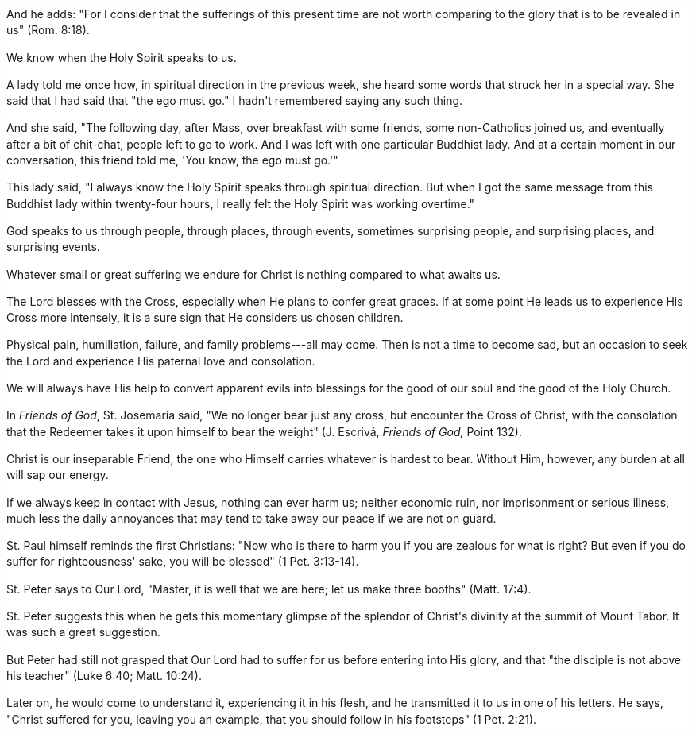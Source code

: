 And he adds: "For I consider that the sufferings of this present time are not worth comparing to the glory that is to be revealed in us" (Rom. 8:18).

We know when the Holy Spirit speaks to us.

A lady told me once how, in spiritual direction in the previous week, she heard some words that struck her in a special way. She said that I had said that "the ego must go." I hadn't remembered saying any such thing.

And she said, "The following day, after Mass, over breakfast with some friends, some non-Catholics joined us, and eventually after a bit of chit-chat, people left to go to work. And I was left with one particular Buddhist lady. And at a certain moment in our conversation, this friend told me, 'You know, the ego must go.'"

This lady said, "I always know the Holy Spirit speaks through spiritual direction. But when I got the same message from this Buddhist lady within twenty-four hours, I really felt the Holy Spirit was working overtime."

God speaks to us through people, through places, through events, sometimes surprising people, and surprising places, and surprising events.

Whatever small or great suffering we endure for Christ is nothing compared to what awaits us.

The Lord blesses with the Cross, especially when He plans to confer great graces. If at some point He leads us to experience His Cross more intensely, it is a sure sign that He considers us chosen children.

Physical pain, humiliation, failure, and family problems---all may come. Then is not a time to become sad, but an occasion to seek the Lord and experience His paternal love and consolation.

We will always have His help to convert apparent evils into blessings for the good of our soul and the good of the Holy Church.

In *Friends of God*, St. Josemaría said, "We no longer bear just any cross, but encounter the Cross of Christ, with the consolation that the Redeemer takes it upon himself to bear the weight" (J. Escrivá, *Friends of God,* Point 132).

Christ is our inseparable Friend, the one who Himself carries whatever is hardest to bear. Without Him, however, any burden at all will sap our energy.

If we always keep in contact with Jesus, nothing can ever harm us; neither economic ruin, nor imprisonment or serious illness, much less the daily annoyances that may tend to take away our peace if we are not on guard.

St. Paul himself reminds the first Christians: "Now who is there to harm you if you are zealous for what is right? But even if you do suffer for righteousness' sake, you will be blessed" (1 Pet. 3:13-14).

St. Peter says to Our Lord, "Master, it is well that we are here; let us make three booths" (Matt. 17:4).

St. Peter suggests this when he gets this momentary glimpse of the splendor of Christ's divinity at the summit of Mount Tabor. It was such a great suggestion.

But Peter had still not grasped that Our Lord had to suffer for us before entering into His glory, and that "the disciple is not above his teacher" (Luke 6:40; Matt. 10:24).

Later on, he would come to understand it, experiencing it in his flesh, and he transmitted it to us in one of his letters. He says, "Christ suffered for you, leaving you an example, that you should follow in his footsteps" (1 Pet. 2:21).
